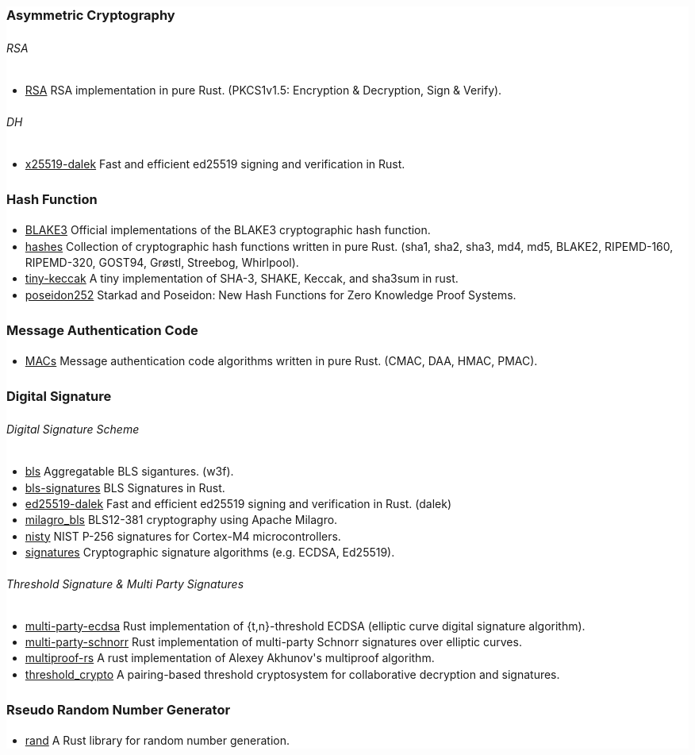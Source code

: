 ### Asymmetric Cryptography
###### RSA
- [RSA](https://github.com/RustCrypto/RSA) RSA implementation in pure Rust. (PKCS1v1.5: Encryption & Decryption, Sign & Verify).

###### DH
- [x25519-dalek](https://github.com/dalek-cryptography/x25519-dalek) Fast and efficient ed25519 signing and verification in Rust.


### Hash Function
- [BLAKE3](https://github.com/BLAKE3-team/BLAKE3) Official implementations of the BLAKE3 cryptographic hash function.
- [hashes](https://github.com/RustCrypto/hashes) Collection of cryptographic hash functions written in pure Rust. (sha1, sha2, sha3, md4, md5, BLAKE2, RIPEMD-160, RIPEMD-320, GOST94, Grøstl, Streebog, Whirlpool).
- [tiny-keccak](https://github.com/debris/tiny-keccak) A tiny implementation of SHA-3, SHAKE, Keccak, and sha3sum in rust.
- [poseidon252](https://github.com/dusk-network/poseidon252) Starkad and Poseidon: New Hash Functions for Zero Knowledge Proof Systems.


### Message Authentication Code
- [MACs](https://github.com/RustCrypto/MACs) Message authentication code algorithms written in pure Rust. (CMAC, DAA, HMAC, PMAC).


### Digital Signature
###### Digital Signature Scheme
- [bls](https://github.com/w3f/bls) Aggregatable BLS sigantures. (w3f).
- [bls-signatures](https://github.com/filecoin-project/bls-signatures) BLS Signatures in Rust.
- [ed25519-dalek](https://github.com/dalek-cryptography/ed25519-dalek) Fast and efficient ed25519 signing and verification in Rust. (dalek)
- [milagro_bls](https://github.com/sigp/milagro_bls) BLS12-381 cryptography using Apache Milagro.
- [nisty](https://github.com/nickray/nisty) NIST P-256 signatures for Cortex-M4 microcontrollers.
- [signatures](https://github.com/RustCrypto/signatures) Cryptographic signature algorithms (e.g. ECDSA, Ed25519).

###### Threshold Signature & Multi Party Signatures
- [multi-party-ecdsa](https://github.com/KZen-networks/multi-party-ecdsa) Rust implementation of {t,n}-threshold ECDSA (elliptic curve digital signature algorithm).
- [multi-party-schnorr](https://github.com/KZen-networks/multi-party-schnorr) Rust implementation of multi-party Schnorr signatures over elliptic curves.
- [multiproof-rs](https://github.com/gballet/multiproof-rs) A rust implementation of Alexey Akhunov's multiproof algorithm.
- [threshold_crypto](https://github.com/poanetwork/threshold_crypto) A pairing-based threshold cryptosystem for collaborative decryption and signatures.


### Rseudo Random Number Generator
- [rand](https://github.com/rust-random/rand) A Rust library for random number generation.
